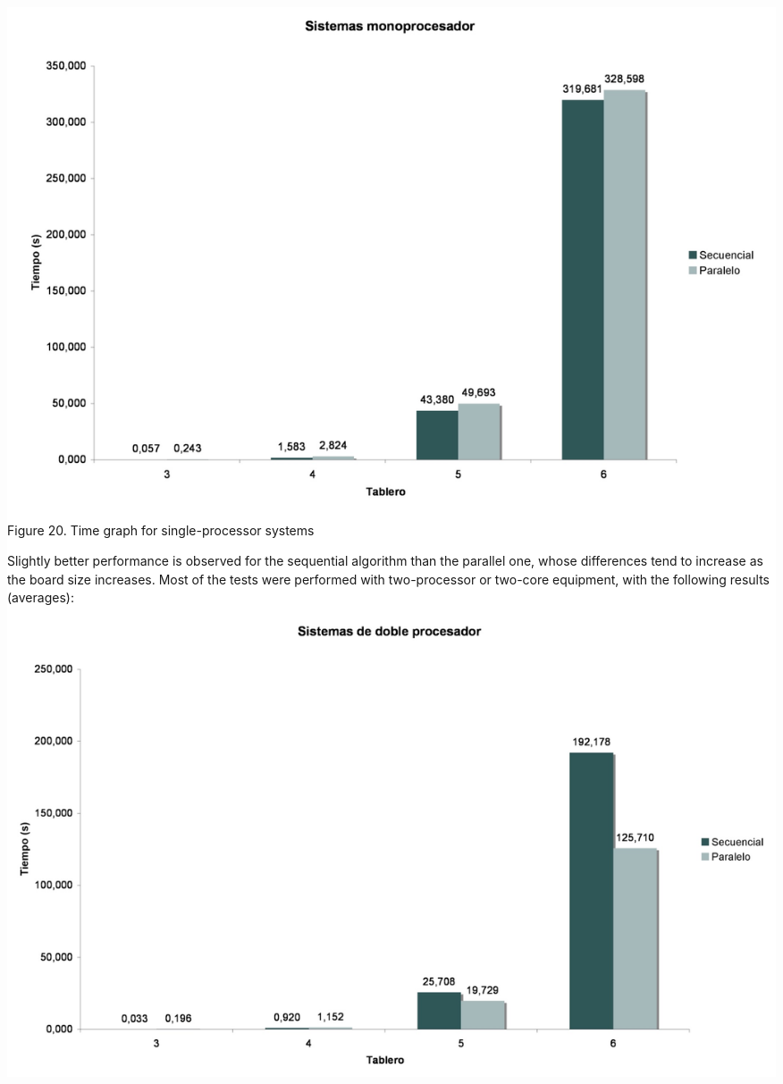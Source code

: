 ![Figure 20. Time graph for single-processor systems](images/fig20.jpg)

Figure 20. Time graph for single-processor systems

Slightly better performance is observed for the sequential algorithm than the parallel one, whose differences tend to increase as the board size increases. Most of the tests were performed with two-processor or two-core equipment, with the following results (averages):

![Figure 21. Time table for two-processor systems](images/fig21.jpg)

